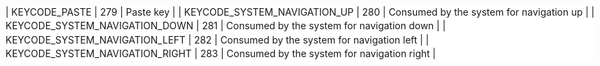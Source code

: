 | KEYCODE_PASTE | 279 | Paste key |
| KEYCODE_SYSTEM_NAVIGATION_UP | 280 | Consumed by the system for navigation up |
| KEYCODE_SYSTEM_NAVIGATION_DOWN | 281 | Consumed by the system for navigation down |
| KEYCODE_SYSTEM_NAVIGATION_LEFT | 282 | Consumed by the system for navigation left |
| KEYCODE_SYSTEM_NAVIGATION_RIGHT | 283 | Consumed by the system for navigation right |
